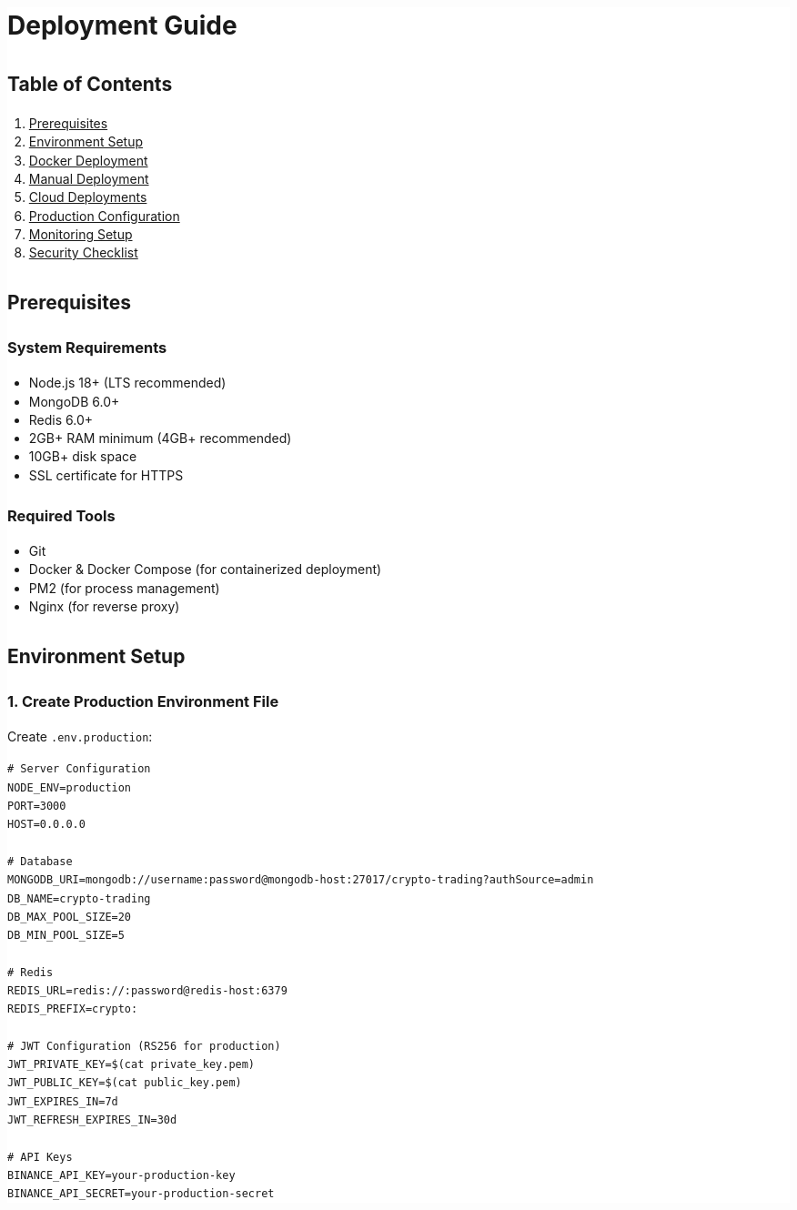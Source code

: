 # Deployment Guide

## Table of Contents
1. [Prerequisites](#prerequisites)
2. [Environment Setup](#environment-setup)
3. [Docker Deployment](#docker-deployment)
4. [Manual Deployment](#manual-deployment)
5. [Cloud Deployments](#cloud-deployments)
6. [Production Configuration](#production-configuration)
7. [Monitoring Setup](#monitoring-setup)
8. [Security Checklist](#security-checklist)

## Prerequisites

### System Requirements
- Node.js 18+ (LTS recommended)
- MongoDB 6.0+
- Redis 6.0+
- 2GB+ RAM minimum (4GB+ recommended)
- 10GB+ disk space
- SSL certificate for HTTPS

### Required Tools
- Git
- Docker & Docker Compose (for containerized deployment)
- PM2 (for process management)
- Nginx (for reverse proxy)

## Environment Setup

### 1. Create Production Environment File

Create `.env.production`:

```env
# Server Configuration
NODE_ENV=production
PORT=3000
HOST=0.0.0.0

# Database
MONGODB_URI=mongodb://username:password@mongodb-host:27017/crypto-trading?authSource=admin
DB_NAME=crypto-trading
DB_MAX_POOL_SIZE=20
DB_MIN_POOL_SIZE=5

# Redis
REDIS_URL=redis://:password@redis-host:6379
REDIS_PREFIX=crypto:

# JWT Configuration (RS256 for production)
JWT_PRIVATE_KEY=$(cat private_key.pem)
JWT_PUBLIC_KEY=$(cat public_key.pem)
JWT_EXPIRES_IN=7d
JWT_REFRESH_EXPIRES_IN=30d

# API Keys
BINANCE_API_KEY=your-production-key
BINANCE_API_SECRET=your-production-secret

```